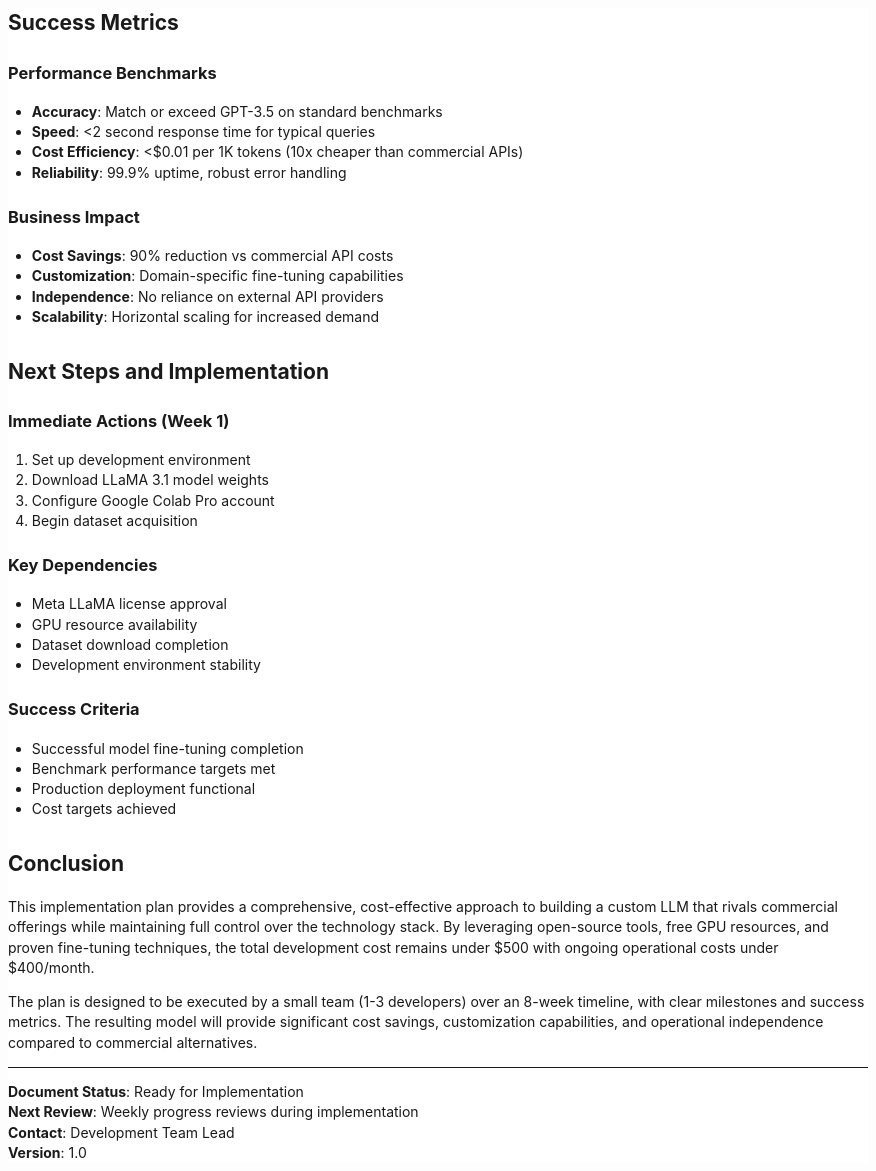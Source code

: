 ## Success Metrics

### Performance Benchmarks
- **Accuracy**: Match or exceed GPT-3.5 on standard benchmarks
- **Speed**: <2 second response time for typical queries
- **Cost Efficiency**: <$0.01 per 1K tokens (10x cheaper than commercial APIs)
- **Reliability**: 99.9% uptime, robust error handling

### Business Impact
- **Cost Savings**: 90% reduction vs commercial API costs
- **Customization**: Domain-specific fine-tuning capabilities
- **Independence**: No reliance on external API providers
- **Scalability**: Horizontal scaling for increased demand

## Next Steps and Implementation

### Immediate Actions (Week 1)
1. Set up development environment
2. Download LLaMA 3.1 model weights
3. Configure Google Colab Pro account
4. Begin dataset acquisition

### Key Dependencies
- Meta LLaMA license approval
- GPU resource availability
- Dataset download completion
- Development environment stability

### Success Criteria
- Successful model fine-tuning completion
- Benchmark performance targets met
- Production deployment functional
- Cost targets achieved

## Conclusion

This implementation plan provides a comprehensive, cost-effective approach to building a custom LLM that rivals commercial offerings while maintaining full control over the technology stack. By leveraging open-source tools, free GPU resources, and proven fine-tuning techniques, the total development cost remains under $500 with ongoing operational costs under $400/month.

The plan is designed to be executed by a small team (1-3 developers) over an 8-week timeline, with clear milestones and success metrics. The resulting model will provide significant cost savings, customization capabilities, and operational independence compared to commercial alternatives.

---

**Document Status**: Ready for Implementation  
**Next Review**: Weekly progress reviews during implementation  
**Contact**: Development Team Lead  
**Version**: 1.0
